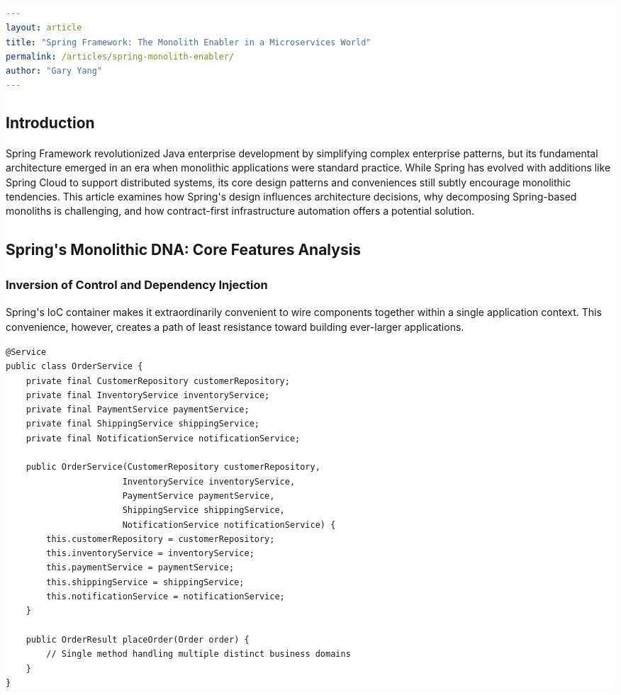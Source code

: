 ```yaml
---
layout: article
title: "Spring Framework: The Monolith Enabler in a Microservices World"
permalink: /articles/spring-monolith-enabler/
author: "Gary Yang"
---
```


## Introduction

Spring Framework revolutionized Java enterprise development by simplifying complex enterprise patterns, but its fundamental architecture emerged in an era when monolithic applications were standard practice. While Spring has evolved with additions like Spring Cloud to support distributed systems, its core design patterns and conveniences still subtly encourage monolithic tendencies. This article examines how Spring's design influences architecture decisions, why decomposing Spring-based monoliths is challenging, and how contract-first infrastructure automation offers a potential solution.

## Spring's Monolithic DNA: Core Features Analysis

### **Inversion of Control and Dependency Injection**

Spring's IoC container makes it extraordinarily convenient to wire components together within a single application context. This convenience, however, creates a path of least resistance toward building ever-larger applications.


    @Service
    public class OrderService {
        private final CustomerRepository customerRepository;
        private final InventoryService inventoryService;
        private final PaymentService paymentService;
        private final ShippingService shippingService;
        private final NotificationService notificationService;

        public OrderService(CustomerRepository customerRepository,
                           InventoryService inventoryService,
                           PaymentService paymentService,
                           ShippingService shippingService,
                           NotificationService notificationService) {
            this.customerRepository = customerRepository;
            this.inventoryService = inventoryService;
            this.paymentService = paymentService;
            this.shippingService = shippingService;
            this.notificationService = notificationService;
        }

        public OrderResult placeOrder(Order order) {
            // Single method handling multiple distinct business domains
        }
    }
